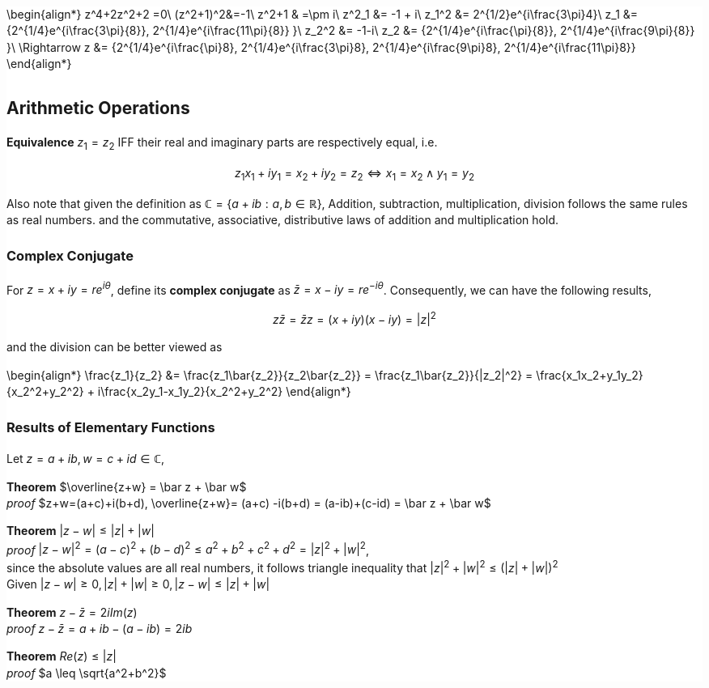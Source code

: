\begin{align*}
z^4+2z^2+2 =0\\
(z^2+1)^2&=-1\\
z^2+1 & =\pm i\\
z^2_1 &= -1 + i\\
z_1^2 &= 2^{1/2}e^{i\frac{3\pi}4}\\
z_1 &= \{2^{1/4}e^{i\frac{3\pi}{8}}, 2^{1/4}e^{i\frac{11\pi}{8}} \}\\
z_2^2 &= -1-i\\
z_2 &= \{2^{1/4}e^{i\frac{\pi}{8}}, 2^{1/4}e^{i\frac{9\pi}{8}} \}\\
\Rightarrow z &= \{2^{1/4}e^{i\frac{\pi}8}, 2^{1/4}e^{i\frac{3\pi}8}, 2^{1/4}e^{i\frac{9\pi}8}, 2^{1/4}e^{i\frac{11\pi}8}\}
\end{align*}

## Arithmetic Operations
__Equivalence__ $z_1 = z_2$ IFF their real and imaginary parts are respectively equal, i.e. 

$$z_1 x_1+iy_1 = x_2 + iy_2=z_2 \iff x_1=x_2\land y_1=y_2$$

Also note that given the definition as $\mathbb C = \{a+ib:a,b\in\mathbb R\}$, Addition, subtraction, multiplication, division follows the same rules as real numbers. and the commutative, associative, distributive laws of addition and multiplication hold.

### Complex Conjugate
For $z = x+iy =re^{i\theta}$, define its __complex conjugate__ as $\bar z = x - iy = re^{-i\theta}$. 
Consequently, we can have the following results,

$$z\bar z = \bar z z= (x+iy)(x-iy) =|z|^2$$

and the division can be better viewed as

\begin{align*}
\frac{z_1}{z_2} &= \frac{z_1\bar{z_2}}{z_2\bar{z_2}} =  \frac{z_1\bar{z_2}}{|z_2|^2} = \frac{x_1x_2+y_1y_2}{x_2^2+y_2^2} + i\frac{x_2y_1-x_1y_2}{x_2^2+y_2^2}
\end{align*}

### Results of Elementary Functions
Let $z=a+ib, w =c+id\in\mathbb C$,

__Theorem__ $\overline{z+w} = \bar z + \bar w$  
_proof_ $z+w=(a+c)+i(b+d), \overline{z+w}= (a+c) -i(b+d) = (a-ib)+(c-id) =  \bar z + \bar w$

__Theorem__ $|z-w| \leq |z|+|w|$  
_proof_ $|z-w|^2 = (a-c)^2 + (b-d)^2 \leq a^2+b^2 + c^2 + d^2 = |z|^2 + |w|^2$,  
since the absolute values are all real numbers, it follows triangle inequality that $|z|^2 + |w|^2 \leq (|z|+|w|)^2$  
Given $|z-w| \geq 0, |z|+|w|\geq 0, |z-w|\leq |z|+|w|$

__Theorem__ $z-\bar z = 2i Im(z)$  
_proof_ $z-\bar z = a+ib-(a-ib) = 2ib$

__Theorem__ $Re(z)\leq |z|$  
_proof_ $a \leq \sqrt{a^2+b^2}$
